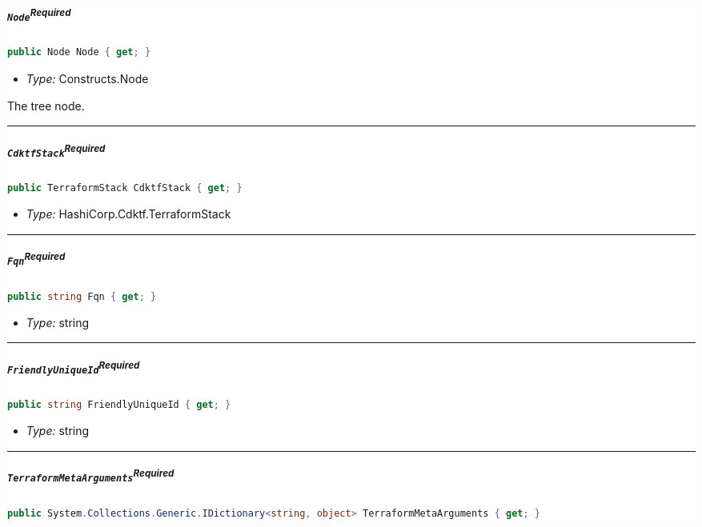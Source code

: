 
##### `Node`<sup>Required</sup> <a name="Node" id="@cdktf/provider-cloudflare.dataCloudflareZeroTrustDlpDatasets.DataCloudflareZeroTrustDlpDatasets.property.node"></a>

```csharp
public Node Node { get; }
```

- *Type:* Constructs.Node

The tree node.

---

##### `CdktfStack`<sup>Required</sup> <a name="CdktfStack" id="@cdktf/provider-cloudflare.dataCloudflareZeroTrustDlpDatasets.DataCloudflareZeroTrustDlpDatasets.property.cdktfStack"></a>

```csharp
public TerraformStack CdktfStack { get; }
```

- *Type:* HashiCorp.Cdktf.TerraformStack

---

##### `Fqn`<sup>Required</sup> <a name="Fqn" id="@cdktf/provider-cloudflare.dataCloudflareZeroTrustDlpDatasets.DataCloudflareZeroTrustDlpDatasets.property.fqn"></a>

```csharp
public string Fqn { get; }
```

- *Type:* string

---

##### `FriendlyUniqueId`<sup>Required</sup> <a name="FriendlyUniqueId" id="@cdktf/provider-cloudflare.dataCloudflareZeroTrustDlpDatasets.DataCloudflareZeroTrustDlpDatasets.property.friendlyUniqueId"></a>

```csharp
public string FriendlyUniqueId { get; }
```

- *Type:* string

---

##### `TerraformMetaArguments`<sup>Required</sup> <a name="TerraformMetaArguments" id="@cdktf/provider-cloudflare.dataCloudflareZeroTrustDlpDatasets.DataCloudflareZeroTrustDlpDatasets.property.terraformMetaArguments"></a>

```csharp
public System.Collections.Generic.IDictionary<string, object> TerraformMetaArguments { get; }
```
